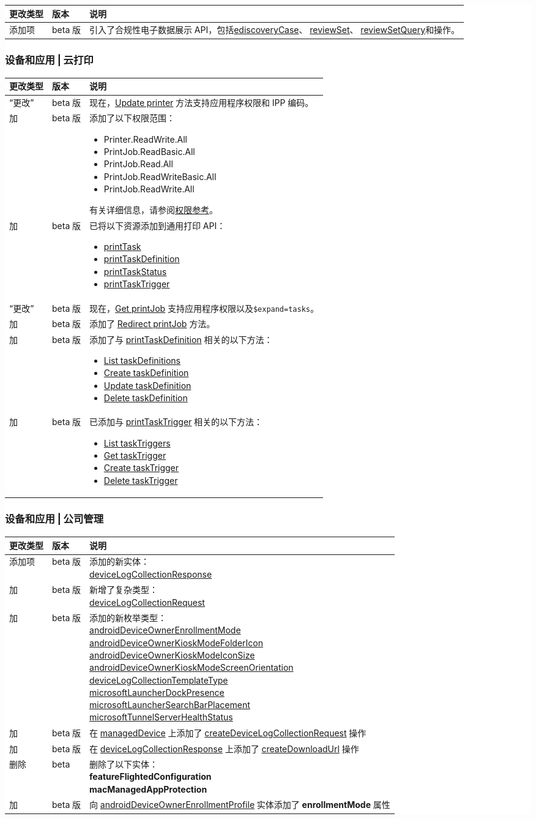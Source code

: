 | **更改类型** | **版本**   | **说明**                          |
| :-------------- | :------------ | :--------------------------------------- |
| 添加项 | beta 版 | 引入了合规性电子数据展示 API，包括[ediscoveryCase](/graph/api/resources/ediscoverycase?view=graph-rest-beta&preserve-view=true)、 [reviewSet](/graph/api/resources/reviewset?view=graph-rest-beta&preserve-view=true)、 [reviewSetQuery](/graph/api/resources/reviewsetquery?view=graph-rest-beta&preserve-view=true)和操作。 |

### <a name="devices-and-apps--cloud-printing"></a>设备和应用 | 云打印

| **更改类型** | **版本**   | **说明**                          |
| :-------------- | :------------ | :--------------------------------------- |
| “更改” | beta 版 | 现在，[Update printer](/graph/api/printer-update) 方法支持应用程序权限和 IPP 编码。|
| 加 | beta 版 | 添加了以下权限范围：<ul><li>Printer.ReadWrite.All</li><li>PrintJob.ReadBasic.All</li><li>PrintJob.Read.All</li><li>PrintJob.ReadWriteBasic.All</li><li>PrintJob.ReadWrite.All</li></ul>有关详细信息，请参阅[权限参考](./permissions-reference.md#universal-print-permissions)。 |
| 加 | beta 版 | 已将以下资源添加到通用打印 API： <ul><li>[printTask](/graph/api/resources/printtask?view=graph-rest-beta&preserve-view=true)</li><li>[printTaskDefinition](/graph/api/resources/printtaskdefinition?view=graph-rest-beta&preserve-view=true)</li><li>[printTaskStatus](/graph/api/resources/printtaskstatus?view=graph-rest-beta&preserve-view=true)</li><li>[printTaskTrigger](/graph/api/resources/printtasktrigger?view=graph-rest-beta&preserve-view=true)</li></ul> |
| “更改” | beta 版 | 现在，[Get printJob](/graph/api/printjob-get?view=graph-rest-beta&preserve-view=true) 支持应用程序权限以及`$expand=tasks`。 |
| 加 | beta 版 | 添加了 [Redirect printJob](/graph/api/printjob-redirect?view=graph-rest-beta&preserve-view=true) 方法。 |
| 加 | beta 版 | 添加了与 [printTaskDefinition](/graph/api/resources/printtaskdefinition?view=graph-rest-beta&preserve-view=true) 相关的以下方法： <ul><li>[List taskDefinitions](/graph/api/print-list-taskdefinitions?view=graph-rest-beta&preserve-view=true)</li><li>[Create taskDefinition](/graph/api/print-post-taskdefinitions?view=graph-rest-beta&preserve-view=true)</li><li>[Update taskDefinition](/graph/api/print-update-taskdefinition?view=graph-rest-beta&preserve-view=true)</li><li>[Delete taskDefinition](/graph/api/print-delete-taskdefinition?view=graph-rest-beta&preserve-view=true)</li></ul> |
| 加 | beta 版 | 已添加与 [printTaskTrigger](/graph/api/resources/printtasktrigger?view=graph-rest-beta&preserve-view=true) 相关的以下方法： <ul><li>[List taskTriggers](/graph/api/printer-list-tasktriggers?view=graph-rest-beta&preserve-view=true)</li><li>[Get taskTrigger](/graph/api/printtasktrigger-get?view=graph-rest-beta&preserve-view=true)</li><li>[Create taskTrigger](/graph/api/printer-post-tasktriggers?view=graph-rest-beta&preserve-view=true)</li><li>[Delete taskTrigger](/graph/api/printer-delete-tasktrigger?view=graph-rest-beta&preserve-view=true)</li></ul> |

### <a name="devices-and-apps--corporate-management"></a>设备和应用 | 公司管理

| **更改类型** | **版本** | **说明** |
| :-------------- | :---------- | :------------ |
|添加项|beta 版|添加的新实体：<br/>[deviceLogCollectionResponse](/graph/api/resources/intune-devices-devicelogcollectionresponse?view=graph-rest-beta&preserve-view=true)<br/>|
|加|beta 版|新增了复杂类型：<br/>[deviceLogCollectionRequest](/graph/api/resources/intune-devices-devicelogcollectionrequest?view=graph-rest-beta&preserve-view=true)<br/>|
|加|beta 版|添加的新枚举类型：<br/>[androidDeviceOwnerEnrollmentMode](/graph/api/resources/intune-androidforwork-androiddeviceownerenrollmentmode?view=graph-rest-beta&preserve-view=true)<br/>[androidDeviceOwnerKioskModeFolderIcon](/graph/api/resources/intune-deviceconfig-androiddeviceownerkioskmodefoldericon?view=graph-rest-beta&preserve-view=true)<br/>[androidDeviceOwnerKioskModeIconSize](/graph/api/resources/intune-deviceconfig-androiddeviceownerkioskmodeiconsize?view=graph-rest-beta&preserve-view=true)<br/>[androidDeviceOwnerKioskModeScreenOrientation](/graph/api/resources/intune-deviceconfig-androiddeviceownerkioskmodescreenorientation?view=graph-rest-beta&preserve-view=true)<br/>[deviceLogCollectionTemplateType](/graph/api/resources/intune-devices-devicelogcollectiontemplatetype?view=graph-rest-beta&preserve-view=true)<br/>[microsoftLauncherDockPresence](/graph/api/resources/intune-deviceconfig-microsoftlauncherdockpresence?view=graph-rest-beta&preserve-view=true)<br/>[microsoftLauncherSearchBarPlacement](/graph/api/resources/intune-deviceconfig-microsoftlaunchersearchbarplacement?view=graph-rest-beta&preserve-view=true)<br/>[microsoftTunnelServerHealthStatus](/graph/api/resources/microsoftTunnelServerHealthStatus?view=graph-rest-beta&preserve-view=true)<br/>|
|加|beta 版|在 [managedDevice](/graph/api/resources/intune-devices-manageddevice?view=graph-rest-beta&preserve-view=true) 上添加了 [createDeviceLogCollectionRequest](/graph/api/intune-devices-manageddevice-createdevicelogcollectionrequest?view=graph-rest-beta&preserve-view=true) 操作 |
|加|beta 版|在 [deviceLogCollectionResponse](/graph/api/resources/intune-devices-devicelogcollectionresponse?view=graph-rest-beta&preserve-view=true) 上添加了 [createDownloadUrl](/graph/api/intune-devices-devicelogcollectionresponse-createdownloadurl?view=graph-rest-beta&preserve-view=true) 操作 |
|删除|beta|删除了以下实体：<br/>**featureFlightedConfiguration**<br/>**macManagedAppProtection**<br/>|
|加|beta 版|向 [androidDeviceOwnerEnrollmentProfile](/graph/api/resources/intune-androidforwork-androiddeviceownerenrollmentprofile?view=graph-rest-beta&preserve-view=true) 实体添加了 **enrollmentMode** 属性|